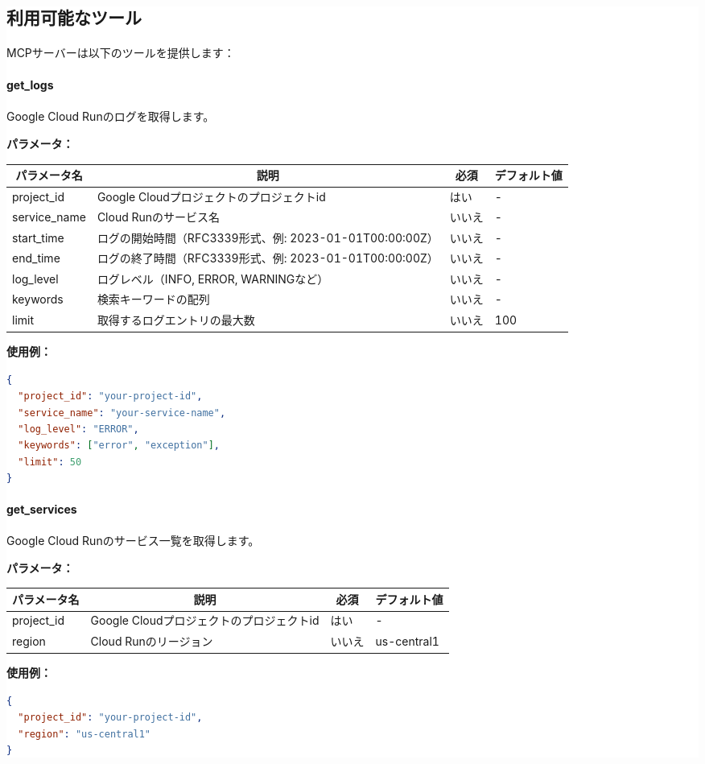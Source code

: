 ## 利用可能なツール

MCPサーバーは以下のツールを提供します：

#### get_logs

Google Cloud Runのログを取得します。

**パラメータ：**

| パラメータ名 | 説明 | 必須 | デフォルト値 |
|------------|------|------|-------------|
| project_id | Google Cloudプロジェクトのプロジェクトid | はい | - |
| service_name | Cloud Runのサービス名 | いいえ | - |
| start_time | ログの開始時間（RFC3339形式、例: 2023-01-01T00:00:00Z） | いいえ | - |
| end_time | ログの終了時間（RFC3339形式、例: 2023-01-01T00:00:00Z） | いいえ | - |
| log_level | ログレベル（INFO, ERROR, WARNINGなど） | いいえ | - |
| keywords | 検索キーワードの配列 | いいえ | - |
| limit | 取得するログエントリの最大数 | いいえ | 100 |

**使用例：**

```json
{
  "project_id": "your-project-id",
  "service_name": "your-service-name",
  "log_level": "ERROR",
  "keywords": ["error", "exception"],
  "limit": 50
}
```

#### get_services

Google Cloud Runのサービス一覧を取得します。

**パラメータ：**

| パラメータ名 | 説明 | 必須 | デフォルト値 |
|------------|------|------|-------------|
| project_id | Google Cloudプロジェクトのプロジェクトid | はい | - |
| region | Cloud Runのリージョン | いいえ | us-central1 |

**使用例：**

```json
{
  "project_id": "your-project-id",
  "region": "us-central1"
}
```
